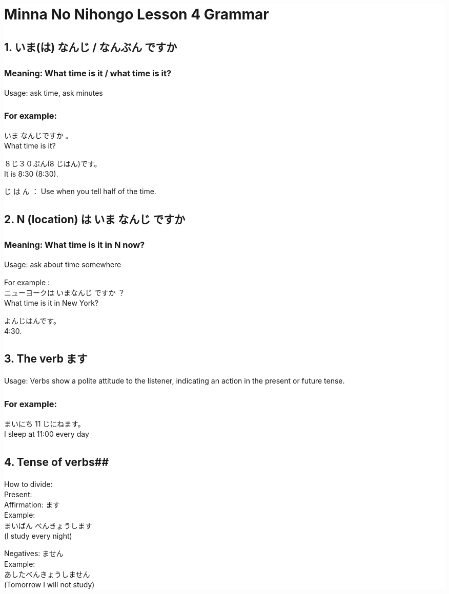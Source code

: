 # Minna No Nihongo Lesson 4 Grammar

## 1\. いま(は) なんじ / なんぶん ですか

### Meaning: What time is it / what time is it?

Usage: ask time, ask minutes

### For example:

いま なんじですか ­。\
What time is it?

８じ３０ぷん(8 じはん)です。\
It is 8:30 (8:30).

じ は ん ： Use when you tell half of the time.

## 2\. N (location) は いま なんじ ですか

### Meaning: What time is it in N now?

Usage: ask about time somewhere

For example :\
ニューヨークは いまなんじ ですか ？\
What time is it in New York?

よんじはんです。\
4:30.

## 3\. The verb ます

Usage: Verbs show a polite attitude to the listener, indicating an action in the
present or future tense.

### For example:

まいにち 11 じにねます。\
I sleep at 11:00 every day

## 4\. Tense of verbs##

How to divide:\
Present:\
Affirmation: ます\
Example:\
まいばん べんきょうします\
(I study every night)

Negatives: ません\
Example:\
あしたべんきょうしません\
(Tomorrow I will not study)
